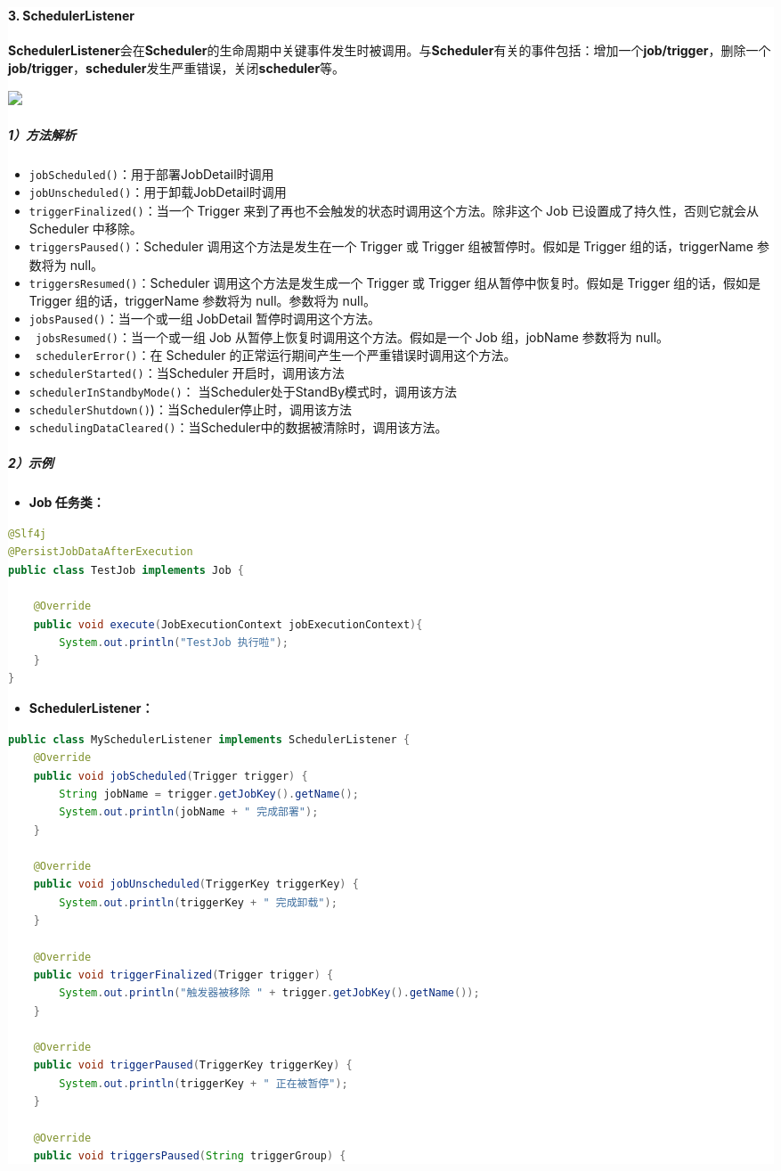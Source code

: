#### 3. SchedulerListener

**SchedulerListener**会在**Scheduler**的生命周期中关键事件发生时被调用。与**Scheduler**有关的事件包括：增加一个**job/trigger**，删除一个**job/trigger**，**scheduler**发生严重错误，关闭**scheduler**等。

![](https://cbuc.top/1605848015958.png)

##### 1）方法解析

- `jobScheduled()`：用于部署JobDetail时调用
- `jobUnscheduled()`：用于卸载JobDetail时调用
- `triggerFinalized()`：当一个 Trigger 来到了再也不会触发的状态时调用这个方法。除非这个 Job 已设置成了持久性，否则它就会从 Scheduler 中移除。
- `triggersPaused()`：Scheduler 调用这个方法是发生在一个 Trigger 或 Trigger 组被暂停时。假如是 Trigger 组的话，triggerName 参数将为 null。
- `triggersResumed()`：Scheduler 调用这个方法是发生成一个 Trigger 或 Trigger 组从暂停中恢复时。假如是 Trigger 组的话，假如是 Trigger 组的话，triggerName 参数将为 null。参数将为 null。
- `jobsPaused()`：当一个或一组 JobDetail 暂停时调用这个方法。
- ` jobsResumed()`：当一个或一组 Job 从暂停上恢复时调用这个方法。假如是一个 Job 组，jobName 参数将为 null。
- ` schedulerError()`：在 Scheduler 的正常运行期间产生一个严重错误时调用这个方法。
-  `schedulerStarted()`：当Scheduler 开启时，调用该方法
-  `schedulerInStandbyMode()`： 当Scheduler处于StandBy模式时，调用该方法
-  `schedulerShutdown()`)：当Scheduler停止时，调用该方法
-  `schedulingDataCleared()`：当Scheduler中的数据被清除时，调用该方法。

##### 2）示例

- **Job 任务类：**

```java
@Slf4j
@PersistJobDataAfterExecution
public class TestJob implements Job {

    @Override
    public void execute(JobExecutionContext jobExecutionContext){
        System.out.println("TestJob 执行啦");
    }
}
```

- **SchedulerListener：**

```java
public class MySchedulerListener implements SchedulerListener {
    @Override
    public void jobScheduled(Trigger trigger) {
        String jobName = trigger.getJobKey().getName();
        System.out.println(jobName + " 完成部署");
    }

    @Override
    public void jobUnscheduled(TriggerKey triggerKey) {
        System.out.println(triggerKey + " 完成卸载");
    }

    @Override
    public void triggerFinalized(Trigger trigger) {
        System.out.println("触发器被移除 " + trigger.getJobKey().getName());
    }

    @Override
    public void triggerPaused(TriggerKey triggerKey) {
        System.out.println(triggerKey + " 正在被暂停");
    }

    @Override
    public void triggersPaused(String triggerGroup) {
```